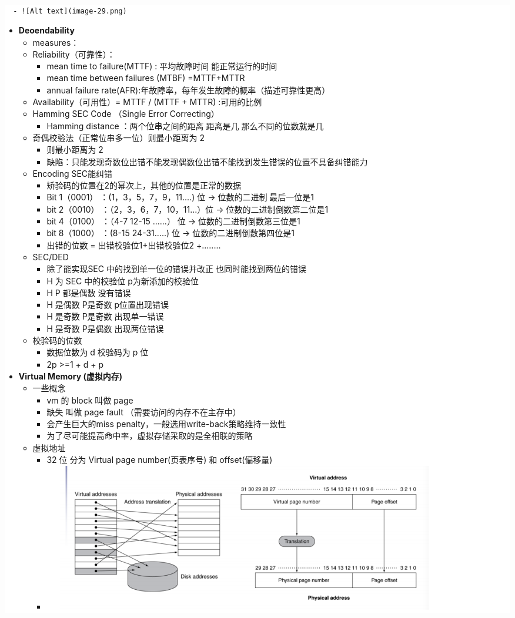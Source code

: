       - ![Alt text](image-29.png)
- **Deoendability**
  - measures：
  - Reliability（可靠性）：
    - mean time to failure(MTTF) : 平均故障时间 能正常运行的时间
    - mean time between failures (MTBF) =MTTF+MTTR
    - annual failure rate(AFR):年故障率，每年发生故障的概率（描述可靠性更高）
  - Availability（可用性）= MTTF / (MTTF + MTTR) :可用的比例
  - Hamming SEC Code （Single Error Correcting）
    - Hamming distance ：两个位串之间的距离 距离是几 那么不同的位数就是几
  - 奇偶校验法（正常位串多一位）则最小距离为 2
    - 则最小距离为 2
    - 缺陷：只能发现奇数位出错不能发现偶数位出错不能找到发生错误的位置不具备纠错能力
  - Encoding SEC能纠错
    - 矫验码的位置在2的幂次上，其他的位置是正常的数据
    - Bit 1（0001） ：(1，3，5，7，9，11....) 位 -> 位数的二进制 最后一位是1
    - bit 2（0010） ：（2，3，6，7，10，11...）位 -> 位数的二进制倒数第二位是1
    - bit 4（0100） ：（4-7 12-15 ......） 位 -> 位数的二进制倒数第三位是1
    - bit 8（1000） ：(8-15 24-31.....) 位 -> 位数的二进制倒数第四位是1
    - 出错的位数 = 出错校验位1+出错校验位2 +........
  - SEC/DED
    - 除了能实现SEC 中的找到单一位的错误并改正 也同时能找到两位的错误
    - H 为 SEC 中的校验位 p为新添加的校验位
    - H P 都是偶数 没有错误
    - H 是偶数 P是奇数 p位置出现错误
    - H 是奇数 P是奇数 出现单一错误
    - H 是奇数 P是偶数 出现两位错误
  - 校验码的位数
    - 数据位数为 d 校验码为 p 位
    - 2p >=1 + d + p
- **Virtual Memory (虚拟内存)**
  - 一些概念
    - vm 的 block 叫做 page
    - 缺失 叫做 page fault （需要访问的内存不在主存中）
    - 会产生巨大的miss penalty，一般选用write-back策略维持一致性
    - 为了尽可能提高命中率，虚拟存储采取的是全相联的策略
  - 虚拟地址
    - 32 位 分为 Virtual page number(页表序号) 和 offset(偏移量)
    - ![Alt text](image-30.png)